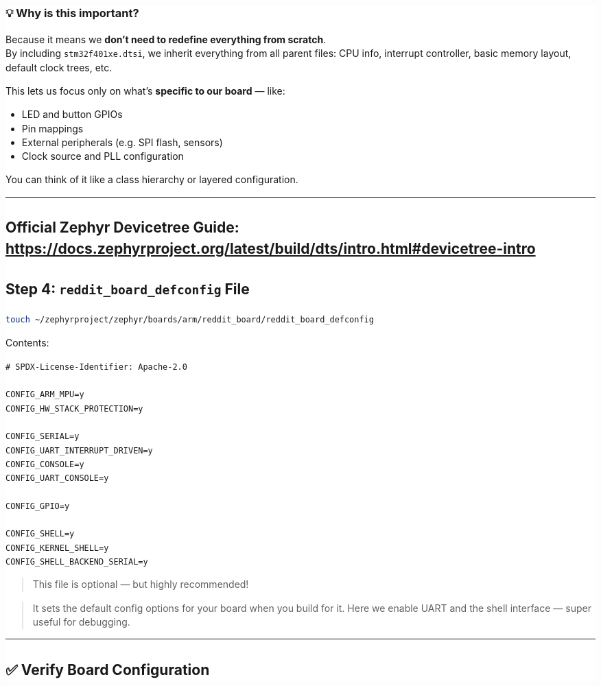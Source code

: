 
### 💡 Why is this important?

Because it means we **don’t need to redefine everything from scratch**.  
By including `stm32f401xe.dtsi`, we inherit everything from all parent files: CPU info, interrupt controller, basic memory layout, default clock trees, etc.

This lets us focus only on what’s **specific to our board** — like:

- LED and button GPIOs
- Pin mappings
- External peripherals (e.g. SPI flash, sensors)
- Clock source and PLL configuration

You can think of it like a class hierarchy or layered configuration.

---

Official Zephyr Devicetree Guide:  
https://docs.zephyrproject.org/latest/build/dts/intro.html#devicetree-intro
---

## Step 4: `reddit_board_defconfig` File

```bash
touch ~/zephyrproject/zephyr/boards/arm/reddit_board/reddit_board_defconfig
```

Contents:

```kconfig
# SPDX-License-Identifier: Apache-2.0

CONFIG_ARM_MPU=y
CONFIG_HW_STACK_PROTECTION=y

CONFIG_SERIAL=y
CONFIG_UART_INTERRUPT_DRIVEN=y
CONFIG_CONSOLE=y
CONFIG_UART_CONSOLE=y

CONFIG_GPIO=y

CONFIG_SHELL=y
CONFIG_KERNEL_SHELL=y
CONFIG_SHELL_BACKEND_SERIAL=y
```

> This file is optional — but highly recommended!

> It sets the default config options for your board when you build for it. Here we enable UART and the shell interface — super useful for debugging.

---

## ✅ Verify Board Configuration

